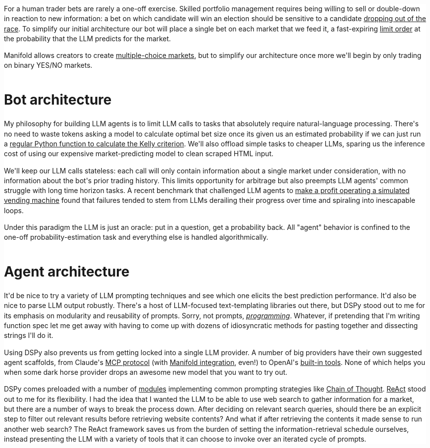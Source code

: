 For a human trader bets are rarely a one-off exercise. Skilled portfolio management requires being willing to sell or double-down in reaction to new information: a bet on which candidate will win an election should be sensitive to a candidate [dropping out of the race](https://manifold.markets/getby/2024-us-presidential-election-winne?play=true). To simplify our initial architecture our bot will place a single bet on each market that we feed it, a fast-expiring [limit order](https://docs.manifold.markets/faq#what-is-a-limit-order) at the probability that the LLM predicts for the market.

Manifold allows creators to create [multiple-choice markets](https://manifoldmarkets.notion.site/Types-of-markets-399d8d2eb2ba4569aaa28a9952eafb23), but to simplify our architecture once more we'll begin by only trading on binary YES/NO markets.

# Bot architecture
My philosophy for building LLM agents is to limit LLM calls to tasks that absolutely require natural-language processing. There's no need to waste tokens asking a model to calculate optimal bet size once its given us an estimated probability if we can just run a [regular Python function to calculate the Kelly criterion](https://github.com/ksadov/bot_dspy/blob/d17f50bb4b791554ee1571db9214fd8499eb26d4/src/calculations.py#L4). We'll also offload simple tasks to cheaper LLMs, sparing us the inference cost of using our expensive market-predicting model to clean scraped HTML input.

We'll keep our LLM calls stateless: each call will only contain information about a single market under consideration, with no information about the bot's prior trading history. This limits opportunity for arbitrage but also preempts LLM agents' common struggle with long time horizon tasks. A recent benchmark that challenged LLM agents to [make a profit operating a simulated vending machine](https://arxiv.org/html/2502.15840v1) found that failures tended to stem from LLMs derailing their progress over time and spiraling into inescapable loops.

Under this paradigm the LLM is just an oracle: put in a question, get a probability back. All "agent" behavior is confined to the one-off probability-estimation task and everything else is handled algorithmically.

# Agent architecture
It'd be nice to try a variety of LLM prompting techniques and see which one elicits the best prediction performance. It'd also be nice to parse LLM output robustly. There's a host of LLM-focused text-templating libraries out there, but DSPy stood out to me for its emphasis on modularity and reusability of prompts. Sorry, not prompts, *[programming](https://dspy.ai/)*. Whatever, if pretending that I'm writing function spec let me get away with having to come up with dozens of idiosyncratic methods for pasting together and dissecting strings I'll do it.

Using DSPy also prevents us from getting locked into a single LLM provider. A number of big providers have their own suggested agent scaffolds, from Claude's [MCP protocol](https://docs.anthropic.com/en/docs/agents-and-tools/mcp) (with [Manifold integration](https://github.com/bmorphism/manifold-mcp-server), even!) to OpenAI's [built-in tools](https://platform.openai.com/docs/guides/tools?api-mode=chat). None of which helps you when some dark horse provider drops an awesome new model that you want to try out.

DSPy comes preloaded with a number of [modules](https://dspy.ai/deep-dive/modules/guide/) implementing common prompting strategies like [Chain of Thought](https://arxiv.org/abs/2201.11903). [ReAct](https://dspy.ai/deep-dive/modules/react/) stood out to me for its flexibility. I had the idea that I wanted the LLM to be able to use web search to gather information for a market, but there are a number of ways to break the process down. After deciding on relevant search queries, should there be an explicit step to filter out relevant results before retrieving website contents? And what if after retrieving the contents it made sense to run another web search? The ReAct framework saves us from the burden of setting the information-retrieval schedule ourselves, instead presenting the LLM with a variety of tools that it can choose to invoke over an iterated cycle of prompts.
